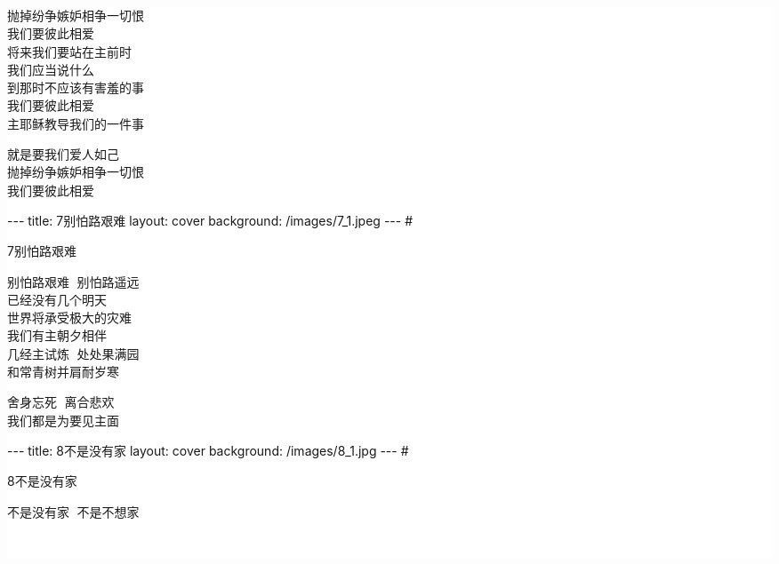 
<div v-click>
<div  v-if="$slidev.nav.clicks ==1">
<pre>
抛掉纷争嫉妒相争一切恨
我们要彼此相爱
将来我们要站在主前时
我们应当说什么
到那时不应该有害羞的事
我们要彼此相爱
主耶稣教导我们的一件事
</pre>
</div>
</div>


<div v-click>
<div  v-if="$slidev.nav.clicks ==2">
<pre>
就是要我们爱人如己
抛掉纷争嫉妒相争一切恨
我们要彼此相爱
</pre>
<div style="text-align:center"><Link to="6" title="Replay"/></div>
</div>
</div>
---
title: 7别怕路艰难
layout: cover
background: /images/7_1.jpeg
---
# <p v-if="$slidev.nav.clicks ==0">7别怕路艰难</p>
<div v-if="$slidev.nav.clicks ==0">
<pre>
别怕路艰难 别怕路遥远
已经没有几个明天
世界将承受极大的灾难
我们有主朝夕相伴
几经主试炼 处处果满园
和常青树并肩耐岁寒
</pre>
</div>


<div v-click>
<div  v-if="$slidev.nav.clicks ==1">
<pre>
舍身忘死 离合悲欢
我们都是为要见主面
</pre>
<div style="text-align:center"><Link to="7" title="Replay"/></div>
</div>
</div>
---
title: 8不是没有家
layout: cover
background: /images/8_1.jpg
---
# <p v-if="$slidev.nav.clicks ==0">8不是没有家</p>
<div v-if="$slidev.nav.clicks ==0">
<pre>
不是没有家 不是不想家